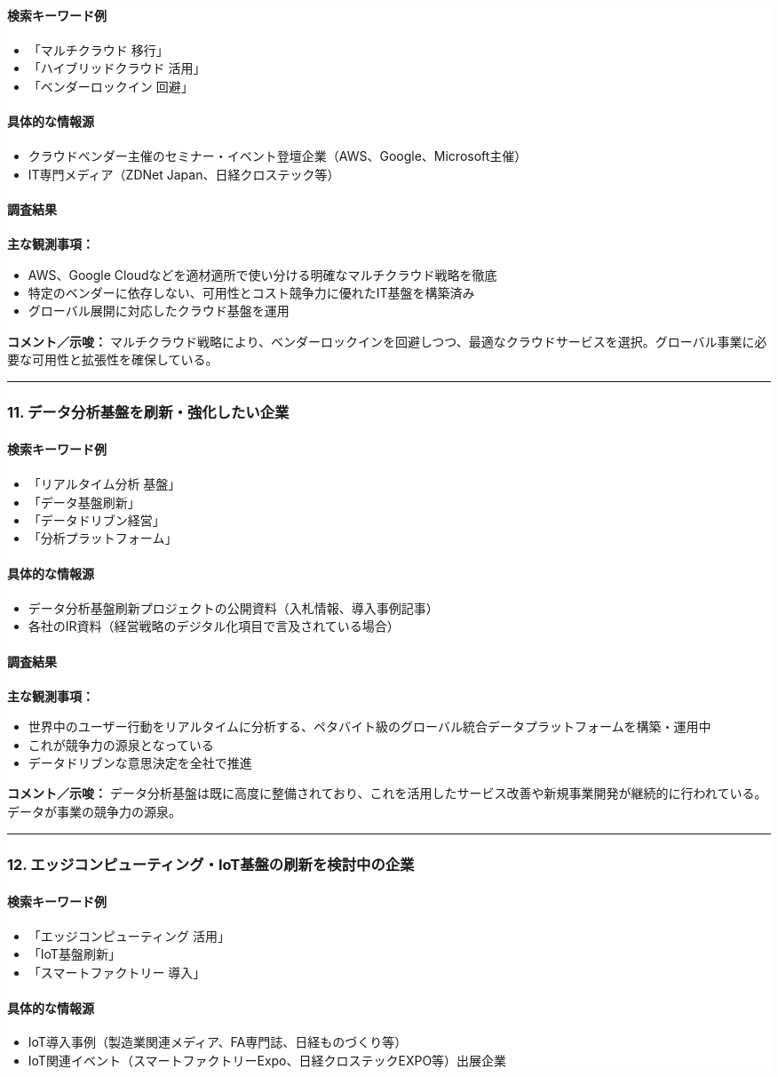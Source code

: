 #### 検索キーワード例
- 「マルチクラウド 移行」
- 「ハイブリッドクラウド 活用」
- 「ベンダーロックイン 回避」

#### 具体的な情報源
- クラウドベンダー主催のセミナー・イベント登壇企業（AWS、Google、Microsoft主催）
- IT専門メディア（ZDNet Japan、日経クロステック等）

#### 調査結果

**主な観測事項：**
- AWS、Google Cloudなどを適材適所で使い分ける明確なマルチクラウド戦略を徹底
- 特定のベンダーに依存しない、可用性とコスト競争力に優れたIT基盤を構築済み
- グローバル展開に対応したクラウド基盤を運用

**コメント／示唆：**
マルチクラウド戦略により、ベンダーロックインを回避しつつ、最適なクラウドサービスを選択。グローバル事業に必要な可用性と拡張性を確保している。

---

### 11. データ分析基盤を刷新・強化したい企業

#### 検索キーワード例
- 「リアルタイム分析 基盤」
- 「データ基盤刷新」
- 「データドリブン経営」
- 「分析プラットフォーム」

#### 具体的な情報源
- データ分析基盤刷新プロジェクトの公開資料（入札情報、導入事例記事）
- 各社のIR資料（経営戦略のデジタル化項目で言及されている場合）

#### 調査結果

**主な観測事項：**
- 世界中のユーザー行動をリアルタイムに分析する、ペタバイト級のグローバル統合データプラットフォームを構築・運用中
- これが競争力の源泉となっている
- データドリブンな意思決定を全社で推進

**コメント／示唆：**
データ分析基盤は既に高度に整備されており、これを活用したサービス改善や新規事業開発が継続的に行われている。データが事業の競争力の源泉。

---

### 12. エッジコンピューティング・IoT基盤の刷新を検討中の企業

#### 検索キーワード例
- 「エッジコンピューティング 活用」
- 「IoT基盤刷新」
- 「スマートファクトリー 導入」

#### 具体的な情報源
- IoT導入事例（製造業関連メディア、FA専門誌、日経ものづくり等）
- IoT関連イベント（スマートファクトリーExpo、日経クロステックEXPO等）出展企業
